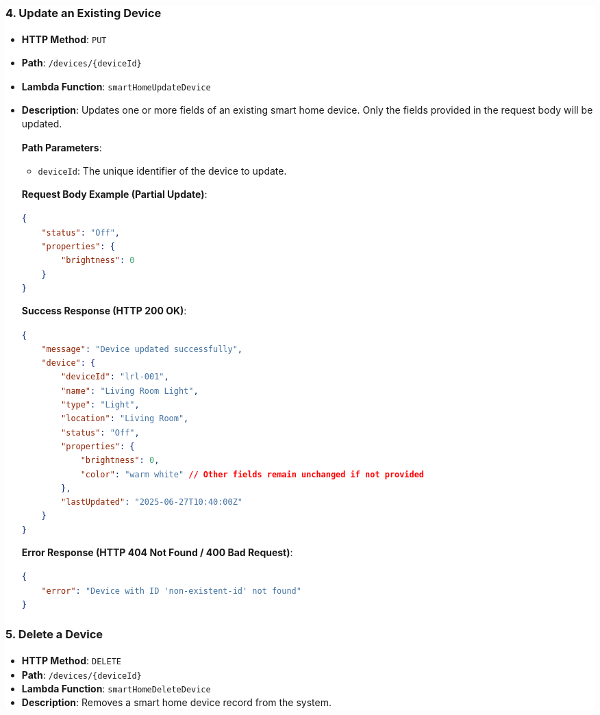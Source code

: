 ### 4. Update an Existing Device

* **HTTP Method**: `PUT`
* **Path**: `/devices/{deviceId}`
* **Lambda Function**: `smartHomeUpdateDevice`
* **Description**: Updates one or more fields of an existing smart home device. Only the fields provided in the request body will be updated.

    **Path Parameters**:
    * `deviceId`: The unique identifier of the device to update.

    **Request Body Example (Partial Update)**:
    ```json
    {
        "status": "Off",
        "properties": {
            "brightness": 0
        }
    }
    ```

    **Success Response (HTTP 200 OK)**:
    ```json
    {
        "message": "Device updated successfully",
        "device": {
            "deviceId": "lrl-001",
            "name": "Living Room Light",
            "type": "Light",
            "location": "Living Room",
            "status": "Off",
            "properties": {
                "brightness": 0,
                "color": "warm white" // Other fields remain unchanged if not provided
            },
            "lastUpdated": "2025-06-27T10:40:00Z"
        }
    }
    ```

    **Error Response (HTTP 404 Not Found / 400 Bad Request)**:
    ```json
    {
        "error": "Device with ID 'non-existent-id' not found"
    }
    ```

### 5. Delete a Device

* **HTTP Method**: `DELETE`
* **Path**: `/devices/{deviceId}`
* **Lambda Function**: `smartHomeDeleteDevice`
* **Description**: Removes a smart home device record from the system.
